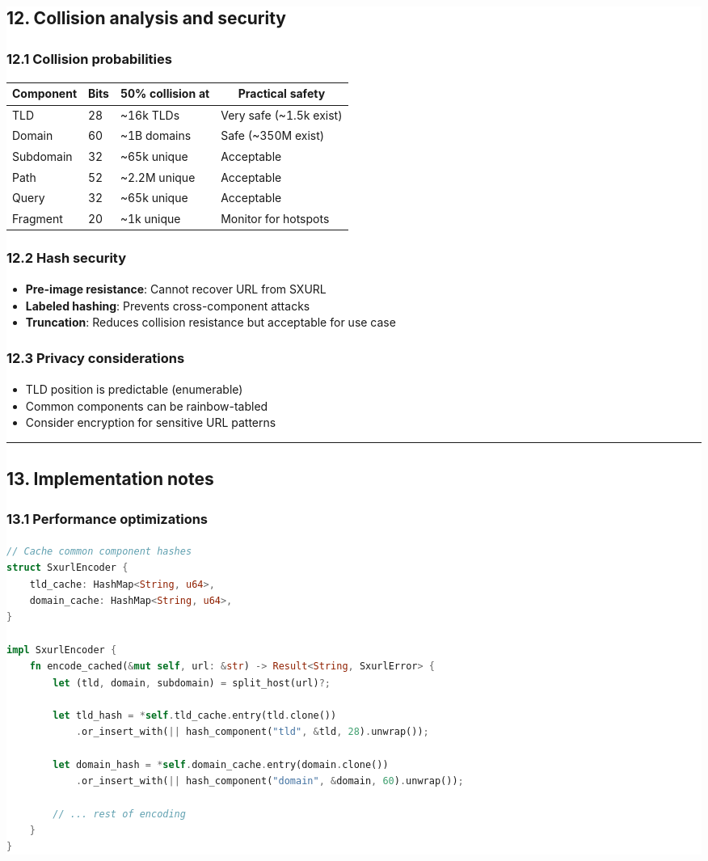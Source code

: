 
## 12. Collision analysis and security

### 12.1 Collision probabilities

| Component | Bits | 50% collision at | Practical safety |
|-----------|------|------------------|------------------|
| TLD | 28 | ~16k TLDs | Very safe (~1.5k exist) |
| Domain | 60 | ~1B domains | Safe (~350M exist) |
| Subdomain | 32 | ~65k unique | Acceptable |
| Path | 52 | ~2.2M unique | Acceptable |
| Query | 32 | ~65k unique | Acceptable |
| Fragment | 20 | ~1k unique | Monitor for hotspots |

### 12.2 Hash security

- **Pre-image resistance**: Cannot recover URL from SXURL
- **Labeled hashing**: Prevents cross-component attacks
- **Truncation**: Reduces collision resistance but acceptable for use case

### 12.3 Privacy considerations

- TLD position is predictable (enumerable)
- Common components can be rainbow-tabled
- Consider encryption for sensitive URL patterns

---

## 13. Implementation notes

### 13.1 Performance optimizations

```rust
// Cache common component hashes
struct SxurlEncoder {
    tld_cache: HashMap<String, u64>,
    domain_cache: HashMap<String, u64>,
}

impl SxurlEncoder {
    fn encode_cached(&mut self, url: &str) -> Result<String, SxurlError> {
        let (tld, domain, subdomain) = split_host(url)?;

        let tld_hash = *self.tld_cache.entry(tld.clone())
            .or_insert_with(|| hash_component("tld", &tld, 28).unwrap());

        let domain_hash = *self.domain_cache.entry(domain.clone())
            .or_insert_with(|| hash_component("domain", &domain, 60).unwrap());

        // ... rest of encoding
    }
}
```
